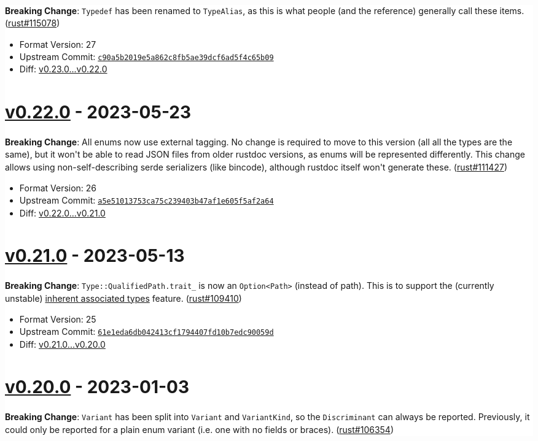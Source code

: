 **Breaking Change**: `Typedef` has been renamed to `TypeAlias`, as this is what
people (and the reference) generally call these items. ([rust#115078](https://github.com/rust-lang/rust/pull/115078))

- Format Version: 27
- Upstream Commit: [`c90a5b2019e5a862c8fb5ae39dcf6ad5f4c65b09`](https://github.com/rust-lang/rust/commit/c90a5b2019e5a862c8fb5ae39dcf6ad5f4c65b09)
- Diff: [v0.23.0...v0.22.0](https://github.com/aDotInTheVoid/rustdoc-types/compare/v0.22.0...v0.23.0)

<a name="v0.22.0"></a>
# [v0.22.0](https://github.com/aDotInTheVoid/rustdoc-types/releases/tag/v0.22.0) - 2023-05-23 

**Breaking Change**: All enums now use external tagging. No change is required
to move to this version (all all the types are the same), but it won't be able
to read JSON files from older rustdoc versions, as enums will be represented
differently. This change allows using non-self-describing serde serializers
(like bincode), although rustdoc itself won't generate these.
([rust#111427](https://github.com/rust-lang/rust/pull/111427))

- Format Version: 26
- Upstream Commit: [`a5e51013753ca75c239403b47af1e605f5af2a64`](https://github.com/rust-lang/rust/commit/a5e51013753ca75c239403b47af1e605f5af2a64)
- Diff: [v0.22.0...v0.21.0](https://github.com/aDotInTheVoid/rustdoc-types/compare/v0.21.0...v0.22.0)

<a name="v0.21.0"></a>
# [v0.21.0](https://github.com/aDotInTheVoid/rustdoc-types/releases/tag/v0.21.0) - 2023-05-13 

**Breaking Change**: `Type::QualifiedPath.trait_` is now an `Option<Path>`
(instead of path). This is to support the (currently unstable) [inherent
associated types](https://github.com/rust-lang/rust/issues/8995) feature.
([rust#109410](https://github.com/rust-lang/rust/pull/109410))

- Format Version: 25
- Upstream Commit: [`61e1eda6db042413cf1794407fd10b7edc90059d`](https://github.com/rust-lang/rust/commit/61e1eda6db042413cf1794407fd10b7edc90059d)
- Diff: [v0.21.0...v0.20.0](https://github.com/aDotInTheVoid/rustdoc-types/compare/v0.20.0...v0.21.0)

<a name="v0.20.0"></a>
# [v0.20.0](https://github.com/aDotInTheVoid/rustdoc-types/releases/tag/v0.20.0) - 2023-01-03 

**Breaking Change**: `Variant` has been split into `Variant` and `VariantKind`,
so the `Discriminant` can always be reported. Previously, it could only be
reported for a plain enum variant (i.e. one with no fields or braces).
([rust#106354](https://github.com/rust-lang/rust/pull/106354))
